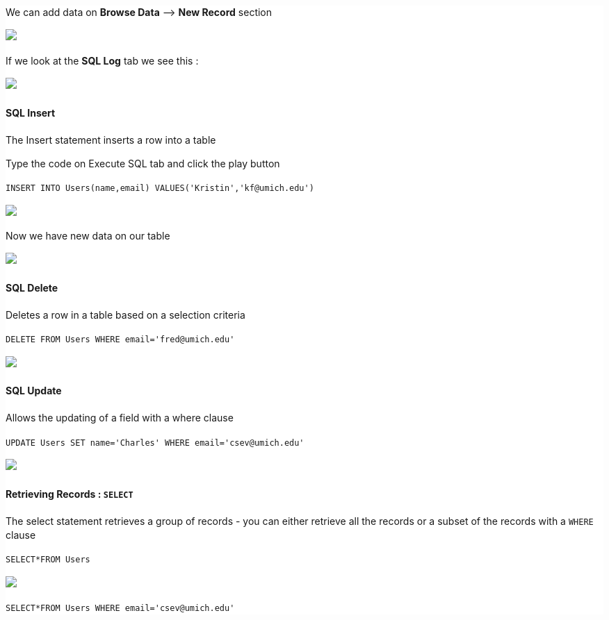 
We can add data on **Browse Data** --> **New Record** section

![](http://i63.tinypic.com/13yq7oo.png)

If we look at the **SQL Log** tab we see this :

![](http://i64.tinypic.com/2v155ih.png)


#### SQL Insert

The Insert statement inserts a row into a table

Type the code on Execute SQL tab and click the play button

```
INSERT INTO Users(name,email) VALUES('Kristin','kf@umich.edu')
```

![](http://i68.tinypic.com/2vljj28.png)

Now we have new data on our table

![](http://i68.tinypic.com/30i8f1f.png)


#### SQL Delete

Deletes a row in a table based on a selection criteria

```
DELETE FROM Users WHERE email='fred@umich.edu'
```

![](http://i66.tinypic.com/wa1vki.png)


#### SQL Update
Allows the updating of a field with a where clause

```
UPDATE Users SET name='Charles' WHERE email='csev@umich.edu'
```

![](http://i64.tinypic.com/1z378jm.png)


#### Retrieving Records : `SELECT`
The select statement retrieves a group of records - you can either retrieve all the records or a subset of the records with a `WHERE` clause

```
SELECT*FROM Users
```

![](http://i68.tinypic.com/hsooef.png)

```
SELECT*FROM Users WHERE email='csev@umich.edu'
```

